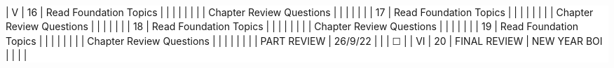 | V    | 16      | Read Foundation Topics   |              |                |               |                    |
|      |         | Chapter Review Questions |              |                |               |                    |
|      | 17      | Read Foundation Topics   |              |                |               |                    |
|      |         | Chapter Review Questions |              |                |               |                    |
|      | 18      | Read Foundation Topics   |              |                |               |                    |
|      |         | Chapter Review Questions |              |                |               |                    |
|      | 19      | Read Foundation Topics   |              |                |               |                    |
|      |         | Chapter Review Questions |              |                |               |                    |
|      |         | PART REVIEW              | 26/9/22      |                |               |       &#9744;      |
| VI   | 20      | FINAL REVIEW             | NEW YEAR BOI |                |               |                    |

